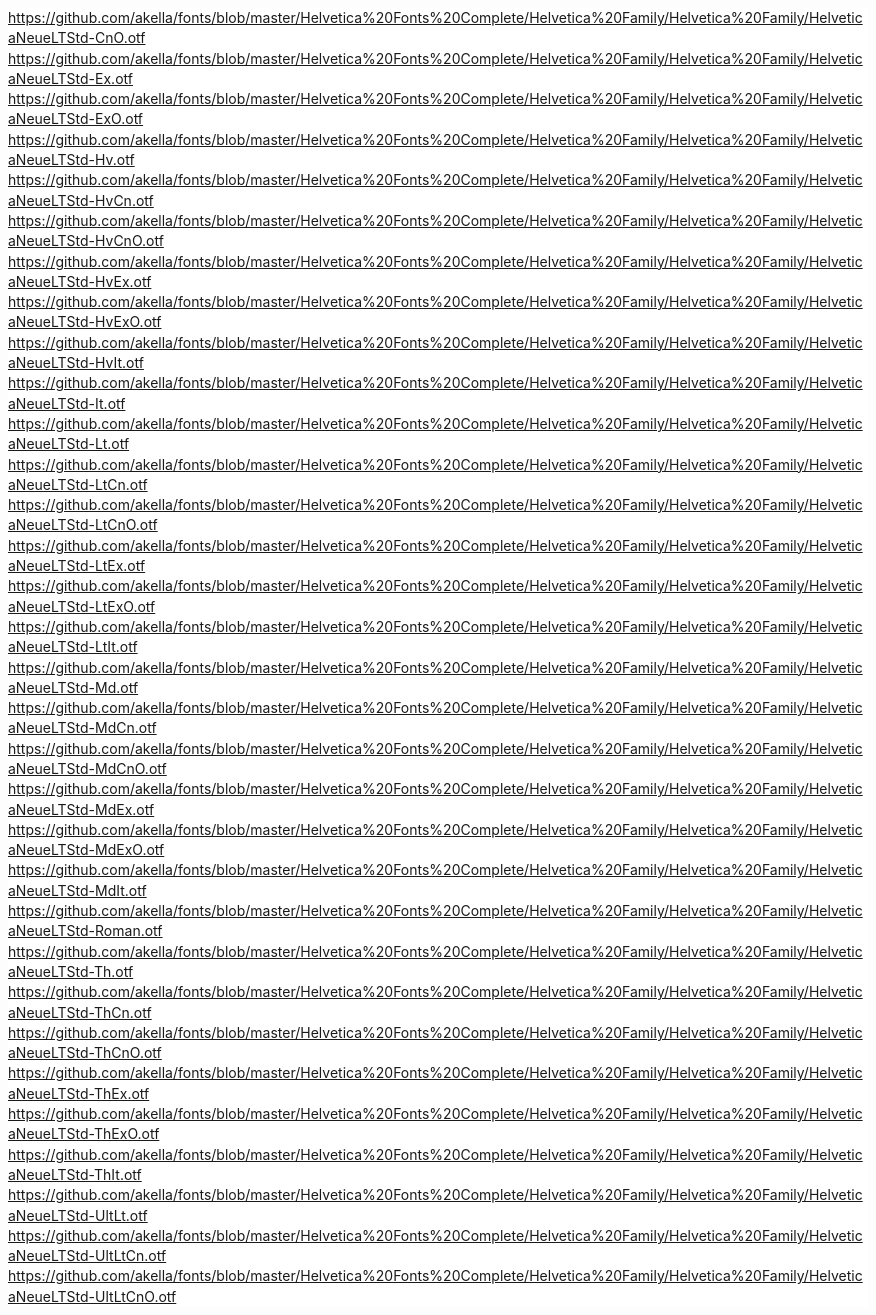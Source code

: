 https://github.com/akella/fonts/blob/master/Helvetica%20Fonts%20Complete/Helvetica%20Family/Helvetica%20Family/HelveticaNeueLTStd-CnO.otf
https://github.com/akella/fonts/blob/master/Helvetica%20Fonts%20Complete/Helvetica%20Family/Helvetica%20Family/HelveticaNeueLTStd-Ex.otf
https://github.com/akella/fonts/blob/master/Helvetica%20Fonts%20Complete/Helvetica%20Family/Helvetica%20Family/HelveticaNeueLTStd-ExO.otf
https://github.com/akella/fonts/blob/master/Helvetica%20Fonts%20Complete/Helvetica%20Family/Helvetica%20Family/HelveticaNeueLTStd-Hv.otf
https://github.com/akella/fonts/blob/master/Helvetica%20Fonts%20Complete/Helvetica%20Family/Helvetica%20Family/HelveticaNeueLTStd-HvCn.otf
https://github.com/akella/fonts/blob/master/Helvetica%20Fonts%20Complete/Helvetica%20Family/Helvetica%20Family/HelveticaNeueLTStd-HvCnO.otf
https://github.com/akella/fonts/blob/master/Helvetica%20Fonts%20Complete/Helvetica%20Family/Helvetica%20Family/HelveticaNeueLTStd-HvEx.otf
https://github.com/akella/fonts/blob/master/Helvetica%20Fonts%20Complete/Helvetica%20Family/Helvetica%20Family/HelveticaNeueLTStd-HvExO.otf
https://github.com/akella/fonts/blob/master/Helvetica%20Fonts%20Complete/Helvetica%20Family/Helvetica%20Family/HelveticaNeueLTStd-HvIt.otf
https://github.com/akella/fonts/blob/master/Helvetica%20Fonts%20Complete/Helvetica%20Family/Helvetica%20Family/HelveticaNeueLTStd-It.otf
https://github.com/akella/fonts/blob/master/Helvetica%20Fonts%20Complete/Helvetica%20Family/Helvetica%20Family/HelveticaNeueLTStd-Lt.otf
https://github.com/akella/fonts/blob/master/Helvetica%20Fonts%20Complete/Helvetica%20Family/Helvetica%20Family/HelveticaNeueLTStd-LtCn.otf
https://github.com/akella/fonts/blob/master/Helvetica%20Fonts%20Complete/Helvetica%20Family/Helvetica%20Family/HelveticaNeueLTStd-LtCnO.otf
https://github.com/akella/fonts/blob/master/Helvetica%20Fonts%20Complete/Helvetica%20Family/Helvetica%20Family/HelveticaNeueLTStd-LtEx.otf
https://github.com/akella/fonts/blob/master/Helvetica%20Fonts%20Complete/Helvetica%20Family/Helvetica%20Family/HelveticaNeueLTStd-LtExO.otf
https://github.com/akella/fonts/blob/master/Helvetica%20Fonts%20Complete/Helvetica%20Family/Helvetica%20Family/HelveticaNeueLTStd-LtIt.otf
https://github.com/akella/fonts/blob/master/Helvetica%20Fonts%20Complete/Helvetica%20Family/Helvetica%20Family/HelveticaNeueLTStd-Md.otf
https://github.com/akella/fonts/blob/master/Helvetica%20Fonts%20Complete/Helvetica%20Family/Helvetica%20Family/HelveticaNeueLTStd-MdCn.otf
https://github.com/akella/fonts/blob/master/Helvetica%20Fonts%20Complete/Helvetica%20Family/Helvetica%20Family/HelveticaNeueLTStd-MdCnO.otf
https://github.com/akella/fonts/blob/master/Helvetica%20Fonts%20Complete/Helvetica%20Family/Helvetica%20Family/HelveticaNeueLTStd-MdEx.otf
https://github.com/akella/fonts/blob/master/Helvetica%20Fonts%20Complete/Helvetica%20Family/Helvetica%20Family/HelveticaNeueLTStd-MdExO.otf
https://github.com/akella/fonts/blob/master/Helvetica%20Fonts%20Complete/Helvetica%20Family/Helvetica%20Family/HelveticaNeueLTStd-MdIt.otf
https://github.com/akella/fonts/blob/master/Helvetica%20Fonts%20Complete/Helvetica%20Family/Helvetica%20Family/HelveticaNeueLTStd-Roman.otf
https://github.com/akella/fonts/blob/master/Helvetica%20Fonts%20Complete/Helvetica%20Family/Helvetica%20Family/HelveticaNeueLTStd-Th.otf
https://github.com/akella/fonts/blob/master/Helvetica%20Fonts%20Complete/Helvetica%20Family/Helvetica%20Family/HelveticaNeueLTStd-ThCn.otf
https://github.com/akella/fonts/blob/master/Helvetica%20Fonts%20Complete/Helvetica%20Family/Helvetica%20Family/HelveticaNeueLTStd-ThCnO.otf
https://github.com/akella/fonts/blob/master/Helvetica%20Fonts%20Complete/Helvetica%20Family/Helvetica%20Family/HelveticaNeueLTStd-ThEx.otf
https://github.com/akella/fonts/blob/master/Helvetica%20Fonts%20Complete/Helvetica%20Family/Helvetica%20Family/HelveticaNeueLTStd-ThExO.otf
https://github.com/akella/fonts/blob/master/Helvetica%20Fonts%20Complete/Helvetica%20Family/Helvetica%20Family/HelveticaNeueLTStd-ThIt.otf
https://github.com/akella/fonts/blob/master/Helvetica%20Fonts%20Complete/Helvetica%20Family/Helvetica%20Family/HelveticaNeueLTStd-UltLt.otf
https://github.com/akella/fonts/blob/master/Helvetica%20Fonts%20Complete/Helvetica%20Family/Helvetica%20Family/HelveticaNeueLTStd-UltLtCn.otf
https://github.com/akella/fonts/blob/master/Helvetica%20Fonts%20Complete/Helvetica%20Family/Helvetica%20Family/HelveticaNeueLTStd-UltLtCnO.otf